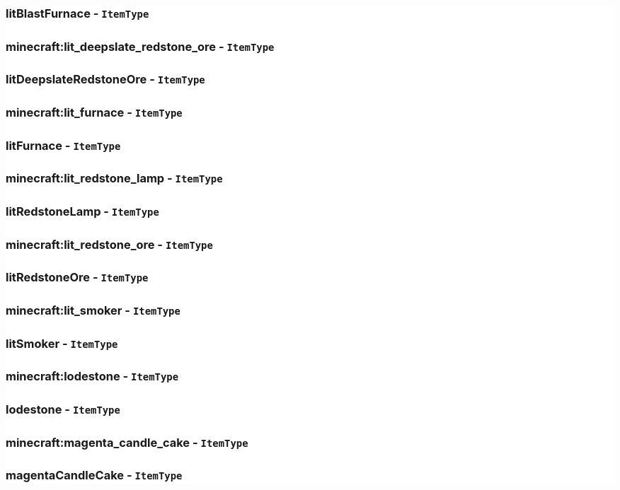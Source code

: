 

### **litBlastFurnace** - `ItemType`



### **minecraft:lit_deepslate_redstone_ore** - `ItemType`



### **litDeepslateRedstoneOre** - `ItemType`



### **minecraft:lit_furnace** - `ItemType`



### **litFurnace** - `ItemType`



### **minecraft:lit_redstone_lamp** - `ItemType`



### **litRedstoneLamp** - `ItemType`



### **minecraft:lit_redstone_ore** - `ItemType`



### **litRedstoneOre** - `ItemType`



### **minecraft:lit_smoker** - `ItemType`



### **litSmoker** - `ItemType`



### **minecraft:lodestone** - `ItemType`



### **lodestone** - `ItemType`



### **minecraft:magenta_candle_cake** - `ItemType`



### **magentaCandleCake** - `ItemType`

